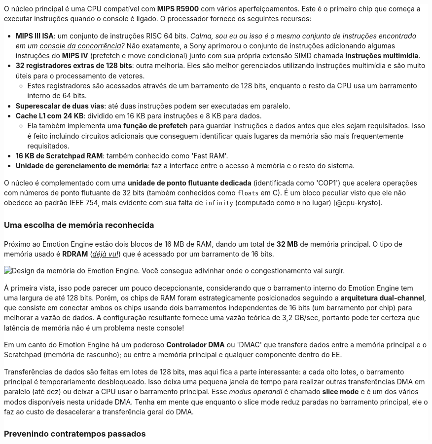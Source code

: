 O núcleo principal é uma CPU compatível com **MIPS R5900** com vários aperfeiçoamentos. Este é o primeiro chip que começa a executar instruções quando o console é ligado. O processador fornece os seguintes recursos:

- **MIPS III ISA**: um conjunto de instruções RISC 64 bits. *Calma, sou eu ou isso é o mesmo conjunto de instruções encontrado em um [console da concorrência](nintendo-64#cpu)?* Não exatamente, a Sony aprimorou o conjunto de instruções adicionando algumas instruções do **MIPS IV** (prefetch e move condicional) junto com sua própria extensão SIMD chamada **instruções multimídia**.
- **32 registradores extras de 128 bits**: outra melhoria. Eles são melhor gerenciados utilizando instruções multimídia e são muito úteis para o processamento de vetores.
  - Estes registradores são acessados através de um barramento de 128 bits, enquanto o resto da CPU usa um barramento interno de 64 bits.
- **Superescalar de duas vias**: até duas instruções podem ser executadas em paralelo.
- **Cache L1 com 24 KB**: dividido em 16 KB para instruções e 8 KB para dados.
  - Ela também implementa uma **função de prefetch** para guardar instruções e dados antes que eles sejam requisitados. Isso é feito incluindo circuitos adicionais que conseguem identificar quais lugares da memória são mais frequentemente requisitados.
- **16 KB de Scratchpad RAM**: também conhecido como 'Fast RAM'.
- **Unidade de gerenciamento de memória**: faz a interface entre o acesso à memória e o resto do sistema.

O núcleo é complementado com uma **unidade de ponto flutuante dedicada** (identificada como 'COP1') que acelera operações com números de ponto flutuante de 32 bits (também conhecidos como `floats` em C). É um bloco peculiar visto que ele não obedece ao padrão IEEE 754, mais evidente com sua falta de `infinity` (computado como `0` no lugar) [@cpu-krysto].

### Uma escolha de memória reconhecida

Próximo ao Emotion Engine estão dois blocos de 16 MB de RAM, dando um total de **32 MB** de memória principal. O tipo de memória usado é **RDRAM** ([*déjà vu!*](nintendo-64#memory-design)) que é acessado por um barramento de 16 bits.

![Design da memória do Emotion Engine. Você consegue adivinhar onde o congestionamento vai surgir.](MemoryArch.png)

À primeira vista, isso pode parecer um pouco decepcionante, considerando que o barramento interno do Emotion Engine tem uma largura de até 128 bits. Porém, os chips de RAM foram estrategicamente posicionados seguindo a **arquitetura dual-channel**, que consiste em conectar ambos os chips usando dois barramentos independentes de 16 bits (um barramento por chip) para melhorar a vazão de dados. A configuração resultante fornece uma vazão teórica de 3,2 GB/sec, portanto pode ter certeza que latência de memória não é um problema neste console!

Em um canto do Emotion Engine há um poderoso **Controlador DMA** ou 'DMAC' que transfere dados entre a memória principal e o Scratchpad (memória de rascunho); ou entre a memória principal e qualquer componente dentro do EE.

Transferências de dados são feitas em lotes de 128 bits, mas aqui fica a parte interessante: a cada oito lotes, o barramento principal é temporariamente desbloqueado. Isso deixa uma pequena janela de tempo para realizar outras transferências DMA em paralelo (até dez) ou deixar a CPU usar o barramento principal. Esse *modus operandi* é chamado **slice mode** e é um dos vários modos disponíveis nesta unidade DMA. Tenha em mente que enquanto o slice mode reduz paradas no barramento principal, ele o faz ao custo de desacelerar a transferência geral do DMA.

### Prevenindo contratempos passados
